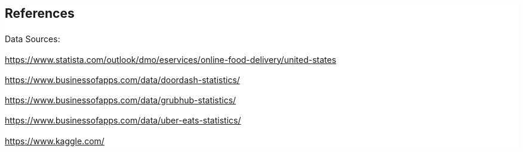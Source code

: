 ## References

Data Sources:

https://www.statista.com/outlook/dmo/eservices/online-food-delivery/united-states

https://www.businessofapps.com/data/doordash-statistics/

https://www.businessofapps.com/data/grubhub-statistics/

https://www.businessofapps.com/data/uber-eats-statistics/

https://www.kaggle.com/
